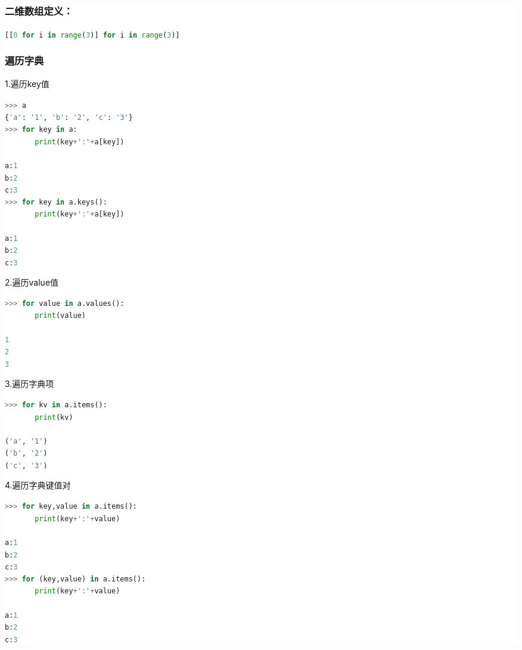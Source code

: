 ### 二维数组定义：

```python
[[0 for i in range(3)] for i in range(3)]
```

### 遍历字典

1.遍历key值

```python
>>> a
{'a': '1', 'b': '2', 'c': '3'}
>>> for key in a:
       print(key+':'+a[key])
 
a:1
b:2
c:3
>>> for key in a.keys():
       print(key+':'+a[key])
 
a:1
b:2
c:3
```

2.遍历value值

```python
>>> for value in a.values():
       print(value)
 
1
2
3
```

3.遍历字典项

```python
>>> for kv in a.items():
       print(kv)
 
('a', '1')
('b', '2')
('c', '3')
```

4.遍历字典键值对

```python
>>> for key,value in a.items():
       print(key+':'+value)
 
a:1
b:2
c:3
>>> for (key,value) in a.items():
       print(key+':'+value)
 
a:1
b:2
c:3
```
